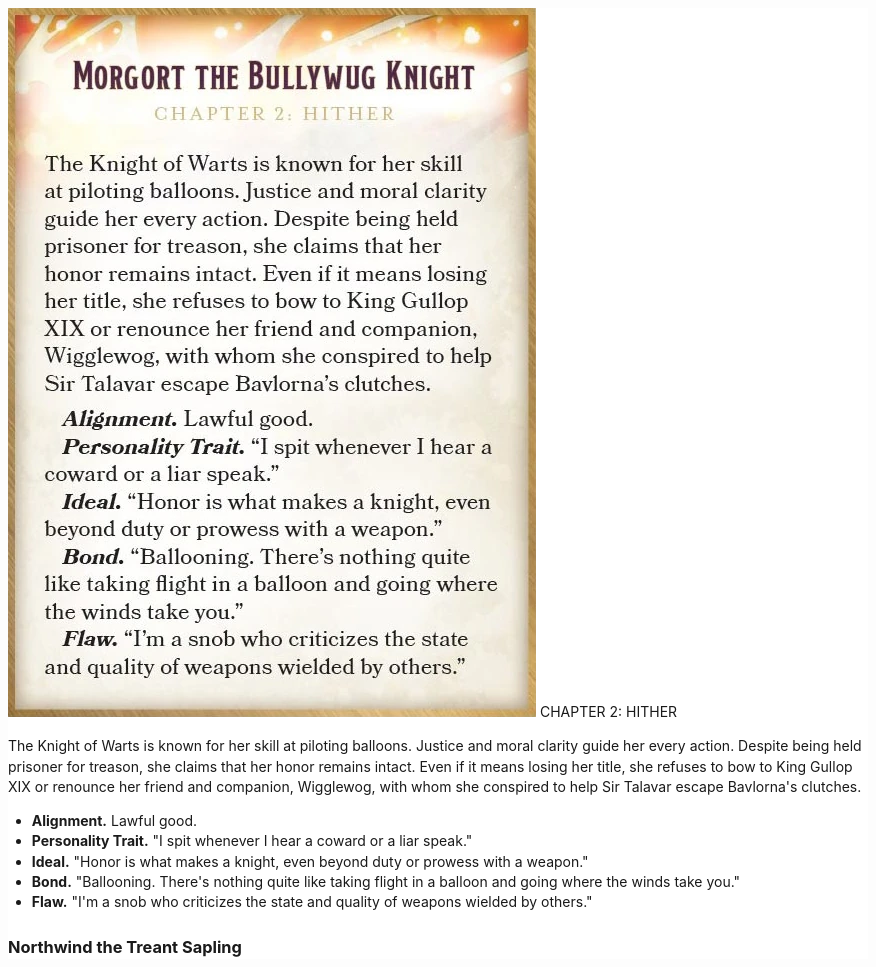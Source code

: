 ![](../../../assets/img/005-3.webp)
CHAPTER 2: HITHER

The Knight of Warts is known for her skill at piloting balloons. Justice and moral clarity guide her every action. Despite being held prisoner for treason, she claims that her honor remains intact. Even if it means losing her title, she refuses to bow to King Gullop XIX or renounce her friend and companion, Wigglewog, with whom she conspired to help Sir Talavar escape Bavlorna's clutches.

- **Alignment.** Lawful good.  
- **Personality Trait.** "I spit whenever I hear a coward or a liar speak."  
- **Ideal.** "Honor is what makes a knight, even beyond duty or prowess with a weapon."  
- **Bond.** "Ballooning. There's nothing quite like taking flight in a balloon and going where the winds take you."  
- **Flaw.** "I'm a snob who criticizes the state and quality of weapons wielded by others."  

### Northwind the Treant Sapling